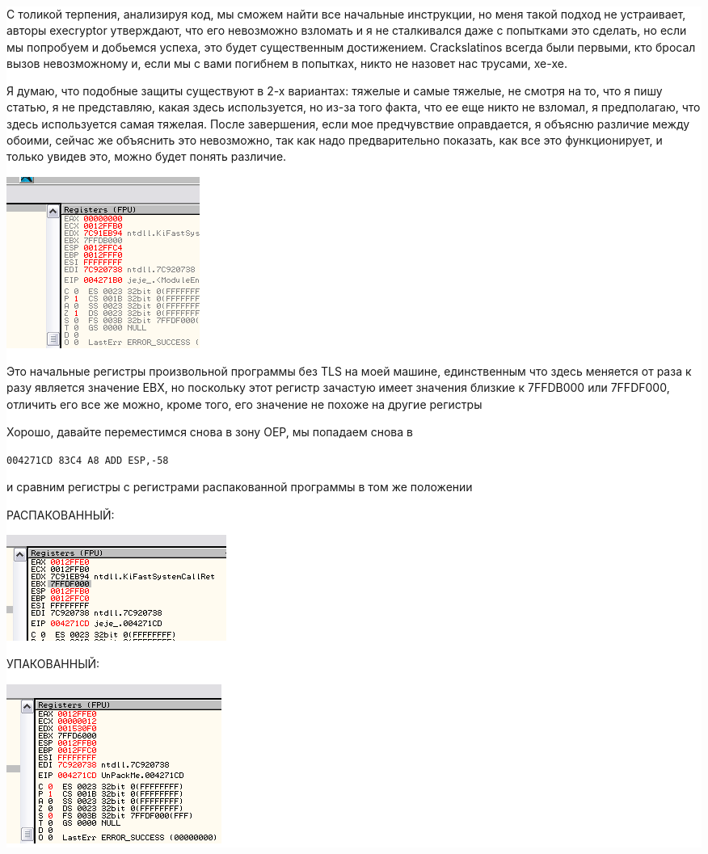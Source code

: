 С толикой терпения, анализируя код, мы сможем найти все начальные инструкции, но меня такой подход не устраивает, авторы execryptor утверждают, что его невозможно взломать и я не сталкивался даже с попытками это сделать, но если мы попробуем и добьемся успеха, это будет существенным достижением. Crackslatinos всегда были первыми, кто бросал вызов невозможному и, если мы с вами погибнем в попытках, никто не назовет нас трусами, хе-хе.

Я думаю, что подобные защиты существуют в 2-х вариантах: тяжелые и самые тяжелые, не смотря на то, что я пишу статью, я не представляю, какая здесь используется, но из-за того факта, что ее еще никто не взломал, я предполагаю, что здесь используется самая тяжелая. После завершения, если мое предчувствие оправдается, я объясню различие между обоими, сейчас же объяснить это невозможно, так как надо предварительно показать, как все это функционирует, и только увидев это, можно будет понять различие.

![](.gitbook\img\58\404a2db1.png)

Это начальные регистры произвольной программы без TLS на моей машине, единственным что здесь меняется от раза к разу является значение EBX, но поскольку этот регистр зачастую имеет значения близкие к 7FFDB000 или 7FFDF000, отличить его все же можно, кроме того, его значение не похоже на другие регистры

Хорошо, давайте переместимся снова в зону OEP, мы попадаем снова в

`004271CD 83C4 A8 ADD ESP,-58`

и сравним регистры с регистрами распакованной программы в том же положении

РАСПАКОВАННЫЙ:

![](.gitbook\img\58\59bc1739.png)

УПАКОВАННЫЙ:

![](.gitbook\img\58\7c9e246c.png)
